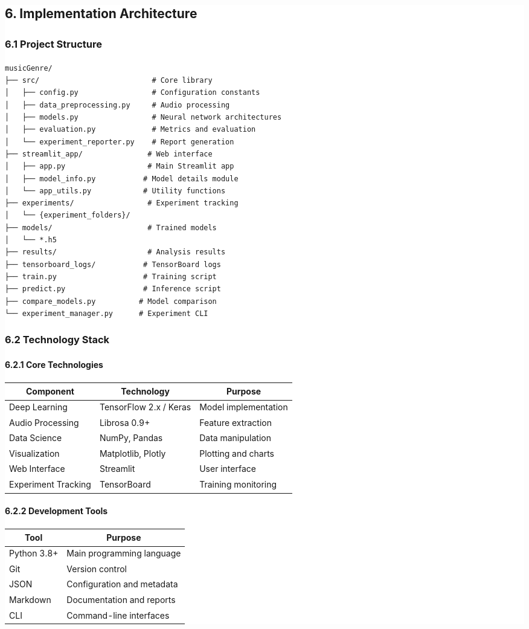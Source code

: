 ## 6. Implementation Architecture

### 6.1 Project Structure

```
musicGenre/
├── src/                          # Core library
│   ├── config.py                 # Configuration constants
│   ├── data_preprocessing.py     # Audio processing
│   ├── models.py                 # Neural network architectures
│   ├── evaluation.py             # Metrics and evaluation
│   └── experiment_reporter.py    # Report generation
├── streamlit_app/               # Web interface
│   ├── app.py                   # Main Streamlit app
│   ├── model_info.py           # Model details module
│   └── app_utils.py            # Utility functions
├── experiments/                 # Experiment tracking
│   └── {experiment_folders}/
├── models/                      # Trained models
│   └── *.h5
├── results/                     # Analysis results
├── tensorboard_logs/           # TensorBoard logs
├── train.py                    # Training script
├── predict.py                  # Inference script
├── compare_models.py          # Model comparison
└── experiment_manager.py      # Experiment CLI
```

### 6.2 Technology Stack

#### 6.2.1 Core Technologies

| Component | Technology | Purpose |
|-----------|------------|---------|
| Deep Learning | TensorFlow 2.x / Keras | Model implementation |
| Audio Processing | Librosa 0.9+ | Feature extraction |
| Data Science | NumPy, Pandas | Data manipulation |
| Visualization | Matplotlib, Plotly | Plotting and charts |
| Web Interface | Streamlit | User interface |
| Experiment Tracking | TensorBoard | Training monitoring |

#### 6.2.2 Development Tools

| Tool | Purpose |
|------|---------|
| Python 3.8+ | Main programming language |
| Git | Version control |
| JSON | Configuration and metadata |
| Markdown | Documentation and reports |
| CLI | Command-line interfaces |
